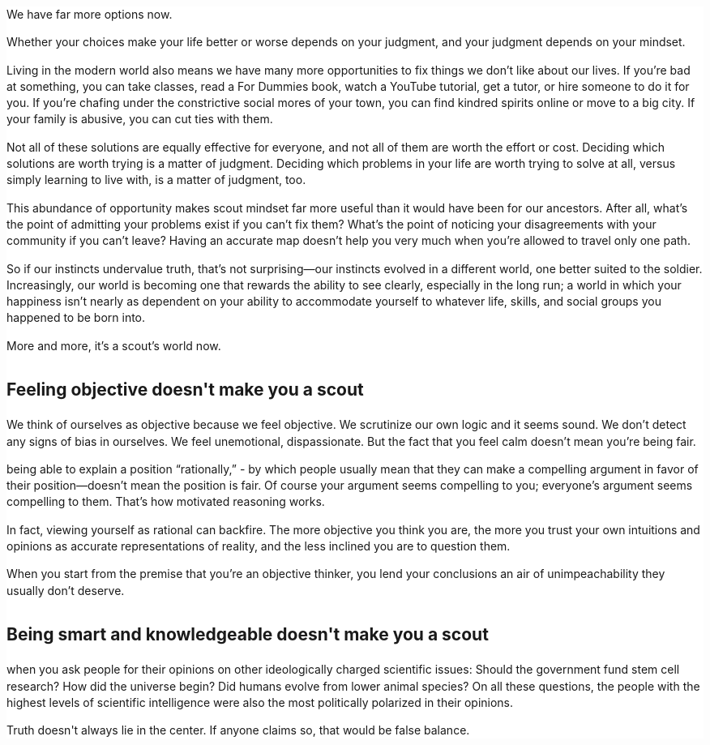 We have far more options now.

Whether your choices make your life better or worse depends on your judgment, and your judgment depends on your mindset.

Living in the modern world also means we have many more opportunities to fix things we don’t like about our lives. If you’re bad at something, you can take classes, read a For Dummies book, watch a YouTube tutorial, get a tutor, or hire someone to do it for you. If you’re chafing under the constrictive social mores of your town, you can find kindred spirits online or move to a big city. If your family is abusive, you can cut ties with them.

Not all of these solutions are equally effective for everyone, and not all of them are worth the effort or cost. Deciding which solutions are worth trying is a matter of judgment. Deciding which problems in your life are worth trying to solve at all, versus simply learning to live with, is a matter of judgment, too.

This abundance of opportunity makes scout mindset far more useful than it would have been for our ancestors. After all, what’s the point of admitting your problems exist if you can’t fix them? What’s the point of noticing your disagreements with your community if you can’t leave? Having an accurate map doesn’t help you very much when you’re allowed to travel only one path.

So if our instincts undervalue truth, that’s not surprising—our instincts evolved in a different world, one better suited to the soldier. Increasingly, our world is becoming one that rewards the ability to see clearly, especially in the long run; a world in which your happiness isn’t nearly as dependent on your ability to accommodate yourself to whatever life, skills, and social groups you happened to be born into.

More and more, it’s a scout’s world now.

## Feeling objective doesn't make you a scout

We think of ourselves as objective because we feel objective. We scrutinize our own logic and it seems sound. We don’t detect any signs of bias in ourselves. We feel unemotional, dispassionate.
But the fact that you feel calm doesn’t mean you’re being fair.

being able to explain a position “rationally,” - by which people usually mean that they can make a compelling argument in favor of their position—doesn’t mean the position is fair. Of course your argument seems compelling to you; everyone’s argument seems compelling to them. That’s how motivated reasoning works.

In fact, viewing yourself as rational can backfire. The more objective you think you are, the more you trust your own intuitions and opinions as accurate representations of reality, and the less inclined you are to question them.

When you start from the premise that you’re an objective thinker, you lend your conclusions an air of unimpeachability they usually don’t deserve.

## Being smart and knowledgeable doesn't make you a scout

when you ask people for their opinions on other ideologically charged scientific issues: Should the government fund stem cell research? How did the universe begin? Did humans evolve from lower animal species? On all these questions, the people with the highest levels of scientific intelligence were also the most politically polarized in their opinions.

Truth doesn't always lie in the center. If anyone claims so, that would be false balance.
